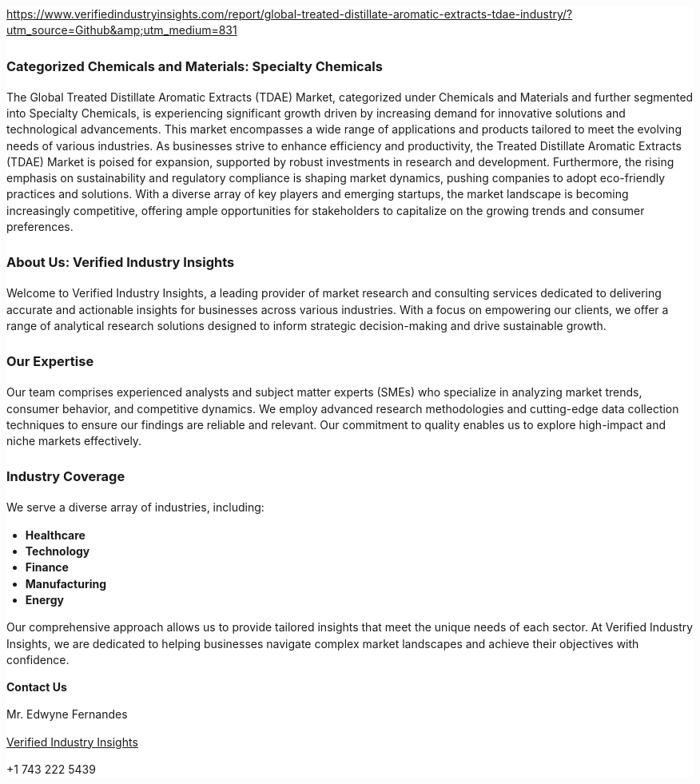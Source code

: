 </strong><a href="https://www.verifiedindustryinsights.com/report/global-treated-distillate-aromatic-extracts-tdae-industry/?utm_source=Github&amp;utm_medium=831">https://www.verifiedindustryinsights.com/report/global-treated-distillate-aromatic-extracts-tdae-industry/?utm_source=Github&amp;utm_medium=831</a>&nbsp;</p><h3>Categorized Chemicals and Materials: Specialty Chemicals </h3><p>The Global Treated Distillate Aromatic Extracts (TDAE) Market, categorized under Chemicals and Materials and further segmented into Specialty Chemicals, is experiencing significant growth driven by increasing demand for innovative solutions and technological advancements. This market encompasses a wide range of applications and products tailored to meet the evolving needs of various industries. As businesses strive to enhance efficiency and productivity, the Treated Distillate Aromatic Extracts (TDAE) Market is poised for expansion, supported by robust investments in research and development. Furthermore, the rising emphasis on sustainability and regulatory compliance is shaping market dynamics, pushing companies to adopt eco-friendly practices and solutions. With a diverse array of key players and emerging startups, the market landscape is becoming increasingly competitive, offering ample opportunities for stakeholders to capitalize on the growing trends and consumer preferences.</p><h3>About Us: Verified Industry Insights</h3><p>Welcome to Verified Industry Insights, a leading provider of market research and consulting services dedicated to delivering accurate and actionable insights for businesses across various industries. With a focus on empowering our clients, we offer a range of analytical research solutions designed to inform strategic decision-making and drive sustainable growth.</p><h3>Our Expertise</h3><p>Our team comprises experienced analysts and subject matter experts (SMEs) who specialize in analyzing market trends, consumer behavior, and competitive dynamics. We employ advanced research methodologies and cutting-edge data collection techniques to ensure our findings are reliable and relevant. Our commitment to quality enables us to explore high-impact and niche markets effectively.</p><h3>Industry Coverage</h3><p>We serve a diverse array of industries, including:</p><ul><li><strong>Healthcare</strong></li><li><strong>Technology</strong></li><li><strong>Finance</strong></li><li><strong>Manufacturing</strong></li><li><strong>Energy</strong></li></ul><p>Our comprehensive approach allows us to provide tailored insights that meet the unique needs of each sector. At Verified Industry Insights, we are dedicated to helping businesses navigate complex market landscapes and achieve their objectives with confidence.</p><p><strong>Contact Us</strong></p><p>Mr. Edwyne Fernandes</p><p><a href="https://www.verifiedindustryinsights.com/">Verified Industry Insights</a></p><p>+1 743 222 5439</p>
